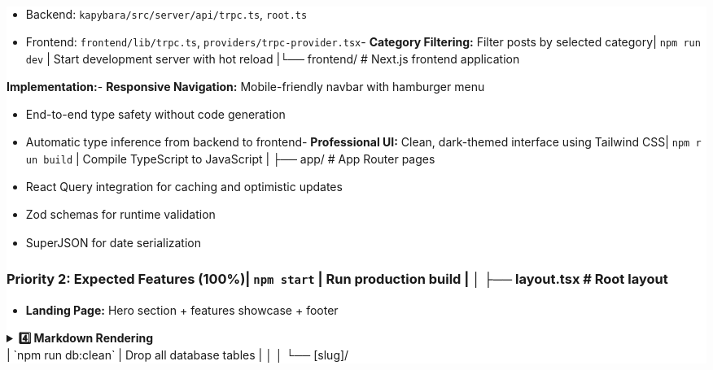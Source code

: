 - Backend: `kapybara/src/server/api/trpc.ts`, `root.ts`

- Frontend: `frontend/lib/trpc.ts`, `providers/trpc-provider.tsx`- **Category Filtering:** Filter posts by selected category| `npm run dev` | Start development server with hot reload |└── frontend/                  # Next.js frontend application



**Implementation:**- **Responsive Navigation:** Mobile-friendly navbar with hamburger menu

- End-to-end type safety without code generation

- Automatic type inference from backend to frontend- **Professional UI:** Clean, dark-themed interface using Tailwind CSS| `npm run build` | Compile TypeScript to JavaScript |    ├── app/                  # App Router pages

- React Query integration for caching and optimistic updates

- Zod schemas for runtime validation

- SuperJSON for date serialization

### Priority 2: Expected Features (100%)| `npm start` | Run production build |    │   ├── layout.tsx       # Root layout

</details>

- **Landing Page:** Hero section + features showcase + footer

<details><summary><b>4️⃣ Markdown Rendering</b></summary></details>| `npm run db:clean` | Drop all database tables |    │   │   └── [slug]/
